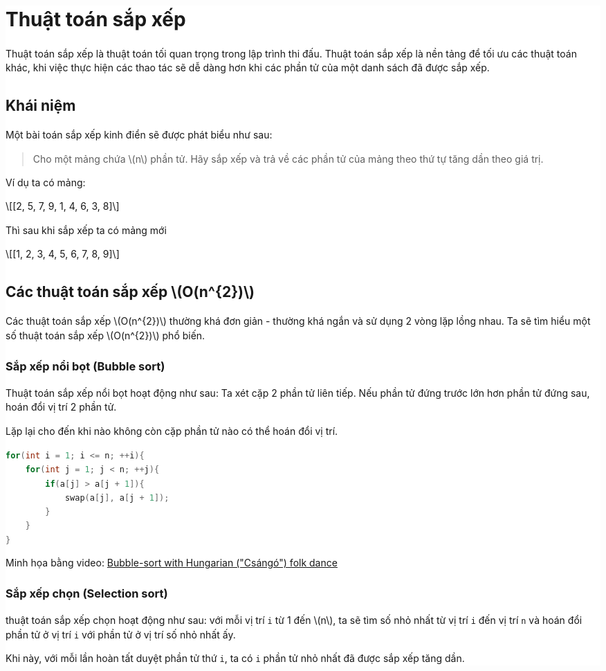 # Thuật toán sắp xếp

Thuật toán sắp xếp là thuật toán tối quan trọng trong lập trình thi đấu. Thuật toán sắp xếp là nền tảng để tối ưu các thuật toán khác, khi việc thực hiện các thao tác sẽ dễ dàng hơn khi các phần tử của một danh sách đã được sắp xếp.

## Khái niệm

Một bài toán sắp xếp kinh điển sẽ được phát biểu như sau:

> Cho một mảng chứa \\(n\\) phần tử. Hãy sắp xếp và trả về các phần tử của mảng theo thứ tự tăng dần theo giá trị.

Ví dụ ta có mảng:

\\[[2, 5, 7, 9, 1, 4, 6, 3, 8]\\] 

Thì sau khi sắp xếp ta có mảng mới

\\[[1, 2, 3, 4, 5, 6, 7, 8, 9]\\]

## Các thuật toán sắp xếp \\(O(n^{2})\\)

Các thuật toán sắp xếp \\(O(n^{2})\\) thường khá đơn giản - thường khá ngắn và sử dụng 2 vòng lặp lồng nhau. Ta sẽ tìm hiểu một số thuật toán sắp xếp \\(O(n^{2})\\) phổ biến.

### Sắp xếp nổi bọt (Bubble sort)

Thuật toán sắp xếp nổi bọt hoạt động như sau: Ta xét cặp 2 phần tử liên tiếp. Nếu phần tử đứng trước lớn hơn phần tử đứng sau, hoán đổi vị trí 2 phần tử. 

Lặp lại cho đến khi nào không còn cặp phần tử nào có thể hoán đổi vị trí.

```C++
for(int i = 1; i <= n; ++i){
	for(int j = 1; j < n; ++j){
		if(a[j] > a[j + 1]){
			swap(a[j], a[j + 1]);
		}
	}
}
```

Minh họa bằng video: [Bubble-sort with Hungarian ("Csángó") folk dance](https://www.youtube.com/watch?v=lyZQPjUT5B4)

### Sắp xếp chọn (Selection sort)

thuật toán sắp xếp chọn hoạt động như sau: với mỗi vị trí `i` từ 1 đến \\(n\\), ta sẽ tìm số nhỏ nhất từ vị trí `i` đến vị trí `n` và hoán đổi phần tử ở vị trí `i` với phần tử ở vị trí số nhỏ nhất ấy.

Khi này, với mỗi lần hoàn tất duyệt phần tử thứ `i`, ta có `i` phần tử nhỏ nhất đã được sắp xếp tăng dần.
